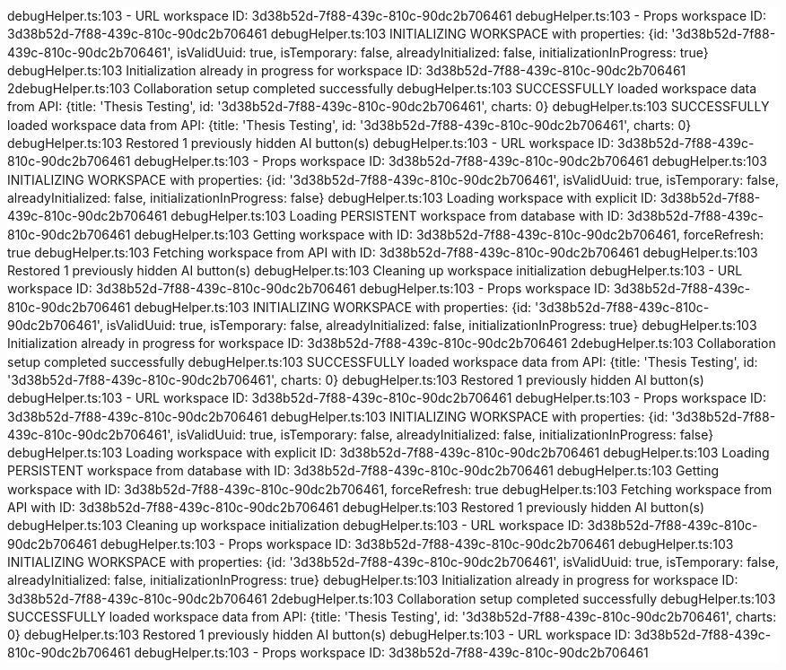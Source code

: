 debugHelper.ts:103 - URL workspace ID: 3d38b52d-7f88-439c-810c-90dc2b706461
debugHelper.ts:103 - Props workspace ID: 3d38b52d-7f88-439c-810c-90dc2b706461
debugHelper.ts:103 INITIALIZING WORKSPACE with properties: {id: '3d38b52d-7f88-439c-810c-90dc2b706461', isValidUuid: true, isTemporary: false, alreadyInitialized: false, initializationInProgress: true}
debugHelper.ts:103 Initialization already in progress for workspace ID: 3d38b52d-7f88-439c-810c-90dc2b706461
2debugHelper.ts:103 Collaboration setup completed successfully
debugHelper.ts:103 SUCCESSFULLY loaded workspace data from API: {title: 'Thesis Testing', id: '3d38b52d-7f88-439c-810c-90dc2b706461', charts: 0}
debugHelper.ts:103 SUCCESSFULLY loaded workspace data from API: {title: 'Thesis Testing', id: '3d38b52d-7f88-439c-810c-90dc2b706461', charts: 0}
debugHelper.ts:103 Restored 1 previously hidden AI button(s)
debugHelper.ts:103 - URL workspace ID: 3d38b52d-7f88-439c-810c-90dc2b706461
debugHelper.ts:103 - Props workspace ID: 3d38b52d-7f88-439c-810c-90dc2b706461
debugHelper.ts:103 INITIALIZING WORKSPACE with properties: {id: '3d38b52d-7f88-439c-810c-90dc2b706461', isValidUuid: true, isTemporary: false, alreadyInitialized: false, initializationInProgress: false}
debugHelper.ts:103 Loading workspace with explicit ID: 3d38b52d-7f88-439c-810c-90dc2b706461
debugHelper.ts:103 Loading PERSISTENT workspace from database with ID: 3d38b52d-7f88-439c-810c-90dc2b706461
debugHelper.ts:103 Getting workspace with ID: 3d38b52d-7f88-439c-810c-90dc2b706461, forceRefresh: true
debugHelper.ts:103 Fetching workspace from API with ID: 3d38b52d-7f88-439c-810c-90dc2b706461
debugHelper.ts:103 Restored 1 previously hidden AI button(s)
debugHelper.ts:103 Cleaning up workspace initialization
debugHelper.ts:103 - URL workspace ID: 3d38b52d-7f88-439c-810c-90dc2b706461
debugHelper.ts:103 - Props workspace ID: 3d38b52d-7f88-439c-810c-90dc2b706461
debugHelper.ts:103 INITIALIZING WORKSPACE with properties: {id: '3d38b52d-7f88-439c-810c-90dc2b706461', isValidUuid: true, isTemporary: false, alreadyInitialized: false, initializationInProgress: true}
debugHelper.ts:103 Initialization already in progress for workspace ID: 3d38b52d-7f88-439c-810c-90dc2b706461
2debugHelper.ts:103 Collaboration setup completed successfully
debugHelper.ts:103 SUCCESSFULLY loaded workspace data from API: {title: 'Thesis Testing', id: '3d38b52d-7f88-439c-810c-90dc2b706461', charts: 0}
debugHelper.ts:103 Restored 1 previously hidden AI button(s)
debugHelper.ts:103 - URL workspace ID: 3d38b52d-7f88-439c-810c-90dc2b706461
debugHelper.ts:103 - Props workspace ID: 3d38b52d-7f88-439c-810c-90dc2b706461
debugHelper.ts:103 INITIALIZING WORKSPACE with properties: {id: '3d38b52d-7f88-439c-810c-90dc2b706461', isValidUuid: true, isTemporary: false, alreadyInitialized: false, initializationInProgress: false}
debugHelper.ts:103 Loading workspace with explicit ID: 3d38b52d-7f88-439c-810c-90dc2b706461
debugHelper.ts:103 Loading PERSISTENT workspace from database with ID: 3d38b52d-7f88-439c-810c-90dc2b706461
debugHelper.ts:103 Getting workspace with ID: 3d38b52d-7f88-439c-810c-90dc2b706461, forceRefresh: true
debugHelper.ts:103 Fetching workspace from API with ID: 3d38b52d-7f88-439c-810c-90dc2b706461
debugHelper.ts:103 Restored 1 previously hidden AI button(s)
debugHelper.ts:103 Cleaning up workspace initialization
debugHelper.ts:103 - URL workspace ID: 3d38b52d-7f88-439c-810c-90dc2b706461
debugHelper.ts:103 - Props workspace ID: 3d38b52d-7f88-439c-810c-90dc2b706461
debugHelper.ts:103 INITIALIZING WORKSPACE with properties: {id: '3d38b52d-7f88-439c-810c-90dc2b706461', isValidUuid: true, isTemporary: false, alreadyInitialized: false, initializationInProgress: true}
debugHelper.ts:103 Initialization already in progress for workspace ID: 3d38b52d-7f88-439c-810c-90dc2b706461
2debugHelper.ts:103 Collaboration setup completed successfully
debugHelper.ts:103 SUCCESSFULLY loaded workspace data from API: {title: 'Thesis Testing', id: '3d38b52d-7f88-439c-810c-90dc2b706461', charts: 0}
debugHelper.ts:103 Restored 1 previously hidden AI button(s)
debugHelper.ts:103 - URL workspace ID: 3d38b52d-7f88-439c-810c-90dc2b706461
debugHelper.ts:103 - Props workspace ID: 3d38b52d-7f88-439c-810c-90dc2b706461
